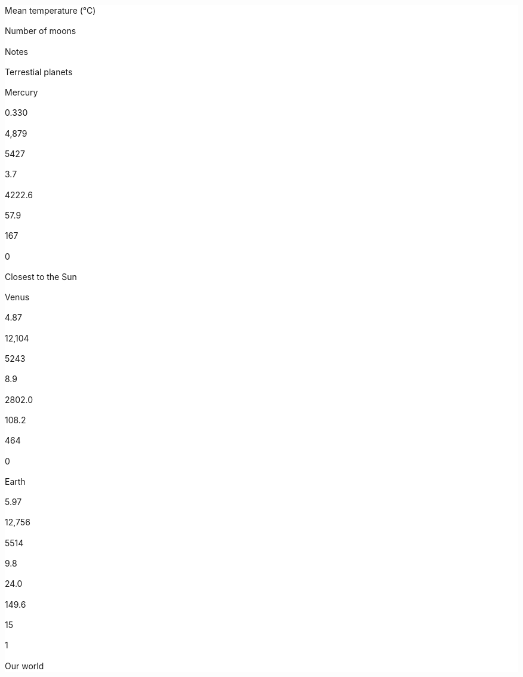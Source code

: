 Mean temperature (°C)

Number of moons

Notes

Terrestial planets

Mercury

0.330

4,879

5427

3.7

4222.6

57.9

167

0

Closest to the Sun

Venus

4.87

12,104

5243

8.9

2802.0

108.2

464

0

Earth

5.97

12,756

5514

9.8

24.0

149.6

15

1

Our world
